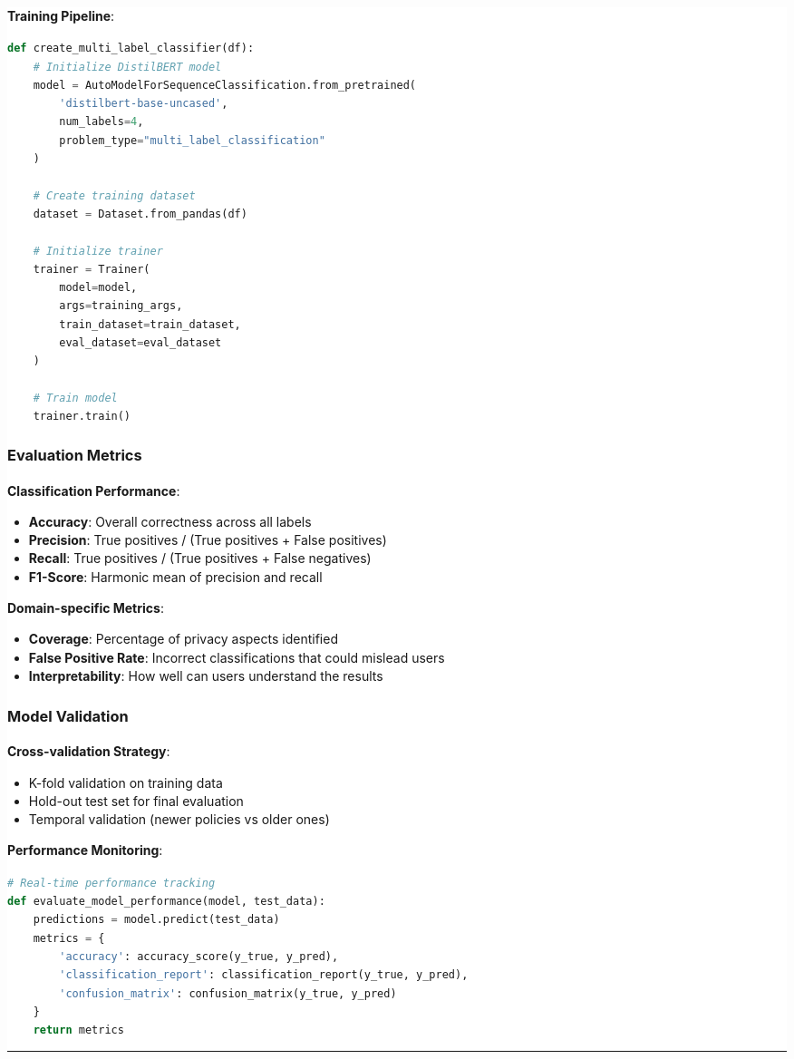 **Training Pipeline**:
```python
def create_multi_label_classifier(df):
    # Initialize DistilBERT model
    model = AutoModelForSequenceClassification.from_pretrained(
        'distilbert-base-uncased',
        num_labels=4,
        problem_type="multi_label_classification"
    )
    
    # Create training dataset
    dataset = Dataset.from_pandas(df)
    
    # Initialize trainer
    trainer = Trainer(
        model=model,
        args=training_args,
        train_dataset=train_dataset,
        eval_dataset=eval_dataset
    )
    
    # Train model
    trainer.train()
```

### Evaluation Metrics

**Classification Performance**:
- **Accuracy**: Overall correctness across all labels
- **Precision**: True positives / (True positives + False positives)
- **Recall**: True positives / (True positives + False negatives)
- **F1-Score**: Harmonic mean of precision and recall

**Domain-specific Metrics**:
- **Coverage**: Percentage of privacy aspects identified
- **False Positive Rate**: Incorrect classifications that could mislead users
- **Interpretability**: How well can users understand the results

### Model Validation

**Cross-validation Strategy**:
- K-fold validation on training data
- Hold-out test set for final evaluation
- Temporal validation (newer policies vs older ones)

**Performance Monitoring**:
```python
# Real-time performance tracking
def evaluate_model_performance(model, test_data):
    predictions = model.predict(test_data)
    metrics = {
        'accuracy': accuracy_score(y_true, y_pred),
        'classification_report': classification_report(y_true, y_pred),
        'confusion_matrix': confusion_matrix(y_true, y_pred)
    }
    return metrics
```

---